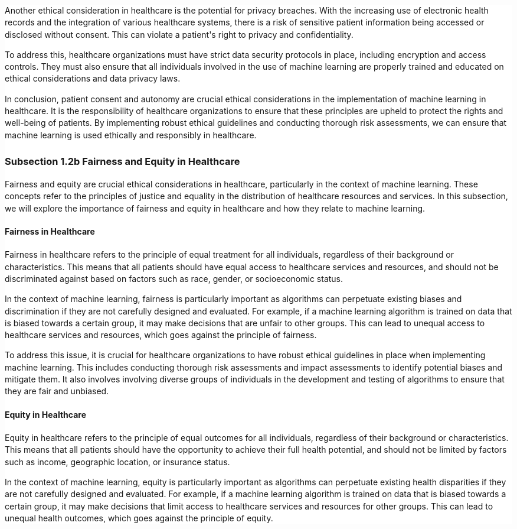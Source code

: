 Another ethical consideration in healthcare is the potential for privacy breaches. With the increasing use of electronic health records and the integration of various healthcare systems, there is a risk of sensitive patient information being accessed or disclosed without consent. This can violate a patient's right to privacy and confidentiality.

To address this, healthcare organizations must have strict data security protocols in place, including encryption and access controls. They must also ensure that all individuals involved in the use of machine learning are properly trained and educated on ethical considerations and data privacy laws.

In conclusion, patient consent and autonomy are crucial ethical considerations in the implementation of machine learning in healthcare. It is the responsibility of healthcare organizations to ensure that these principles are upheld to protect the rights and well-being of patients. By implementing robust ethical guidelines and conducting thorough risk assessments, we can ensure that machine learning is used ethically and responsibly in healthcare.





### Subsection 1.2b Fairness and Equity in Healthcare

Fairness and equity are crucial ethical considerations in healthcare, particularly in the context of machine learning. These concepts refer to the principles of justice and equality in the distribution of healthcare resources and services. In this subsection, we will explore the importance of fairness and equity in healthcare and how they relate to machine learning.

#### Fairness in Healthcare

Fairness in healthcare refers to the principle of equal treatment for all individuals, regardless of their background or characteristics. This means that all patients should have equal access to healthcare services and resources, and should not be discriminated against based on factors such as race, gender, or socioeconomic status.

In the context of machine learning, fairness is particularly important as algorithms can perpetuate existing biases and discrimination if they are not carefully designed and evaluated. For example, if a machine learning algorithm is trained on data that is biased towards a certain group, it may make decisions that are unfair to other groups. This can lead to unequal access to healthcare services and resources, which goes against the principle of fairness.

To address this issue, it is crucial for healthcare organizations to have robust ethical guidelines in place when implementing machine learning. This includes conducting thorough risk assessments and impact assessments to identify potential biases and mitigate them. It also involves involving diverse groups of individuals in the development and testing of algorithms to ensure that they are fair and unbiased.

#### Equity in Healthcare

Equity in healthcare refers to the principle of equal outcomes for all individuals, regardless of their background or characteristics. This means that all patients should have the opportunity to achieve their full health potential, and should not be limited by factors such as income, geographic location, or insurance status.

In the context of machine learning, equity is particularly important as algorithms can perpetuate existing health disparities if they are not carefully designed and evaluated. For example, if a machine learning algorithm is trained on data that is biased towards a certain group, it may make decisions that limit access to healthcare services and resources for other groups. This can lead to unequal health outcomes, which goes against the principle of equity.

